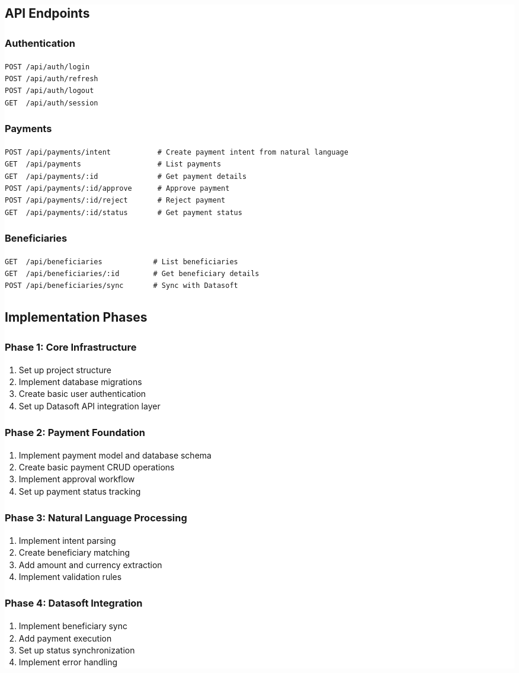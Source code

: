 ## API Endpoints

### Authentication
```
POST /api/auth/login
POST /api/auth/refresh
POST /api/auth/logout
GET  /api/auth/session
```

### Payments
```
POST /api/payments/intent           # Create payment intent from natural language
GET  /api/payments                  # List payments
GET  /api/payments/:id              # Get payment details
POST /api/payments/:id/approve      # Approve payment
POST /api/payments/:id/reject       # Reject payment
GET  /api/payments/:id/status       # Get payment status
```

### Beneficiaries
```
GET  /api/beneficiaries            # List beneficiaries
GET  /api/beneficiaries/:id        # Get beneficiary details
POST /api/beneficiaries/sync       # Sync with Datasoft
```

## Implementation Phases

### Phase 1: Core Infrastructure
1. Set up project structure
2. Implement database migrations
3. Create basic user authentication
4. Set up Datasoft API integration layer

### Phase 2: Payment Foundation
1. Implement payment model and database schema
2. Create basic payment CRUD operations
3. Implement approval workflow
4. Set up payment status tracking

### Phase 3: Natural Language Processing
1. Implement intent parsing
2. Create beneficiary matching
3. Add amount and currency extraction
4. Implement validation rules

### Phase 4: Datasoft Integration
1. Implement beneficiary sync
2. Add payment execution
3. Set up status synchronization
4. Implement error handling
